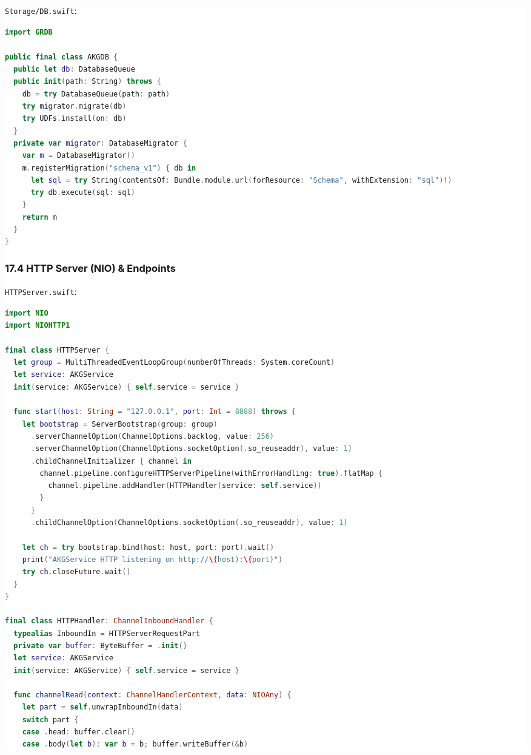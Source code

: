 `Storage/DB.swift`:

```swift
import GRDB

public final class AKGDB {
  public let db: DatabaseQueue
  public init(path: String) throws {
    db = try DatabaseQueue(path: path)
    try migrator.migrate(db)
    try UDFs.install(on: db)
  }
  private var migrator: DatabaseMigrator {
    var m = DatabaseMigrator()
    m.registerMigration("schema_v1") { db in
      let sql = try String(contentsOf: Bundle.module.url(forResource: "Schema", withExtension: "sql")!)
      try db.execute(sql: sql)
    }
    return m
  }
}
```

### 17.4 HTTP Server (NIO) & Endpoints

`HTTPServer.swift`:

```swift
import NIO
import NIOHTTP1

final class HTTPServer {
  let group = MultiThreadedEventLoopGroup(numberOfThreads: System.coreCount)
  let service: AKGService
  init(service: AKGService) { self.service = service }

  func start(host: String = "127.0.0.1", port: Int = 8888) throws {
    let bootstrap = ServerBootstrap(group: group)
      .serverChannelOption(ChannelOptions.backlog, value: 256)
      .serverChannelOption(ChannelOptions.socketOption(.so_reuseaddr), value: 1)
      .childChannelInitializer { channel in
        channel.pipeline.configureHTTPServerPipeline(withErrorHandling: true).flatMap {
          channel.pipeline.addHandler(HTTPHandler(service: self.service))
        }
      }
      .childChannelOption(ChannelOptions.socketOption(.so_reuseaddr), value: 1)

    let ch = try bootstrap.bind(host: host, port: port).wait()
    print("AKGService HTTP listening on http://\(host):\(port)")
    try ch.closeFuture.wait()
  }
}

final class HTTPHandler: ChannelInboundHandler {
  typealias InboundIn = HTTPServerRequestPart
  private var buffer: ByteBuffer = .init()
  let service: AKGService
  init(service: AKGService) { self.service = service }

  func channelRead(context: ChannelHandlerContext, data: NIOAny) {
    let part = self.unwrapInboundIn(data)
    switch part {
    case .head: buffer.clear()
    case .body(let b): var b = b; buffer.writeBuffer(&b)
```
